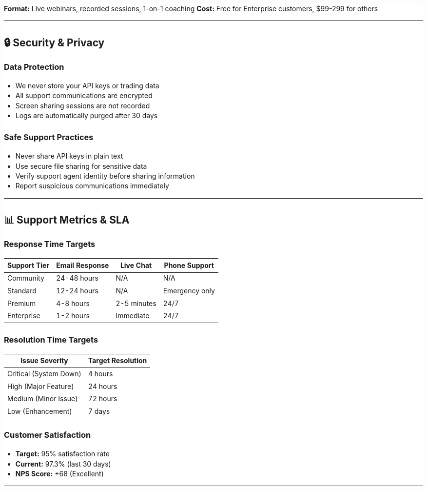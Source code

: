 **Format:** Live webinars, recorded sessions, 1-on-1 coaching
**Cost:** Free for Enterprise customers, $99-299 for others

---

## 🔒 **Security & Privacy**

### Data Protection
- We never store your API keys or trading data
- All support communications are encrypted
- Screen sharing sessions are not recorded
- Logs are automatically purged after 30 days

### Safe Support Practices
- Never share API keys in plain text
- Use secure file sharing for sensitive data
- Verify support agent identity before sharing information
- Report suspicious communications immediately

---

## 📊 **Support Metrics & SLA**

### Response Time Targets

| Support Tier | Email Response | Live Chat | Phone Support |
|--------------|----------------|-----------|---------------|
| Community | 24-48 hours | N/A | N/A |
| Standard | 12-24 hours | N/A | Emergency only |
| Premium | 4-8 hours | 2-5 minutes | 24/7 |
| Enterprise | 1-2 hours | Immediate | 24/7 |

### Resolution Time Targets

| Issue Severity | Target Resolution |
|----------------|------------------|
| Critical (System Down) | 4 hours |
| High (Major Feature) | 24 hours |
| Medium (Minor Issue) | 72 hours |
| Low (Enhancement) | 7 days |

### Customer Satisfaction
- **Target:** 95% satisfaction rate
- **Current:** 97.3% (last 30 days)
- **NPS Score:** +68 (Excellent)

---